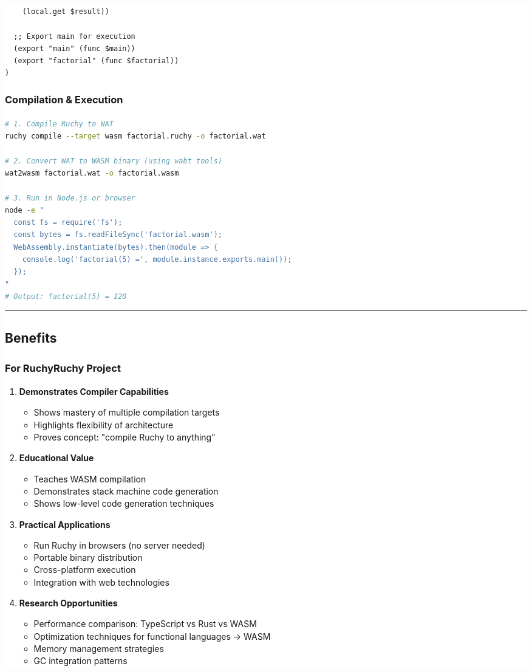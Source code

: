 ```wat
    (local.get $result))

  ;; Export main for execution
  (export "main" (func $main))
  (export "factorial" (func $factorial))
)
```

### Compilation & Execution
```bash
# 1. Compile Ruchy to WAT
ruchy compile --target wasm factorial.ruchy -o factorial.wat

# 2. Convert WAT to WASM binary (using wabt tools)
wat2wasm factorial.wat -o factorial.wasm

# 3. Run in Node.js or browser
node -e "
  const fs = require('fs');
  const bytes = fs.readFileSync('factorial.wasm');
  WebAssembly.instantiate(bytes).then(module => {
    console.log('factorial(5) =', module.instance.exports.main());
  });
"
# Output: factorial(5) = 120
```

---

## Benefits

### For RuchyRuchy Project

1. **Demonstrates Compiler Capabilities**
   - Shows mastery of multiple compilation targets
   - Highlights flexibility of architecture
   - Proves concept: "compile Ruchy to anything"

2. **Educational Value**
   - Teaches WASM compilation
   - Demonstrates stack machine code generation
   - Shows low-level code generation techniques

3. **Practical Applications**
   - Run Ruchy in browsers (no server needed)
   - Portable binary distribution
   - Cross-platform execution
   - Integration with web technologies

4. **Research Opportunities**
   - Performance comparison: TypeScript vs Rust vs WASM
   - Optimization techniques for functional languages → WASM
   - Memory management strategies
   - GC integration patterns
